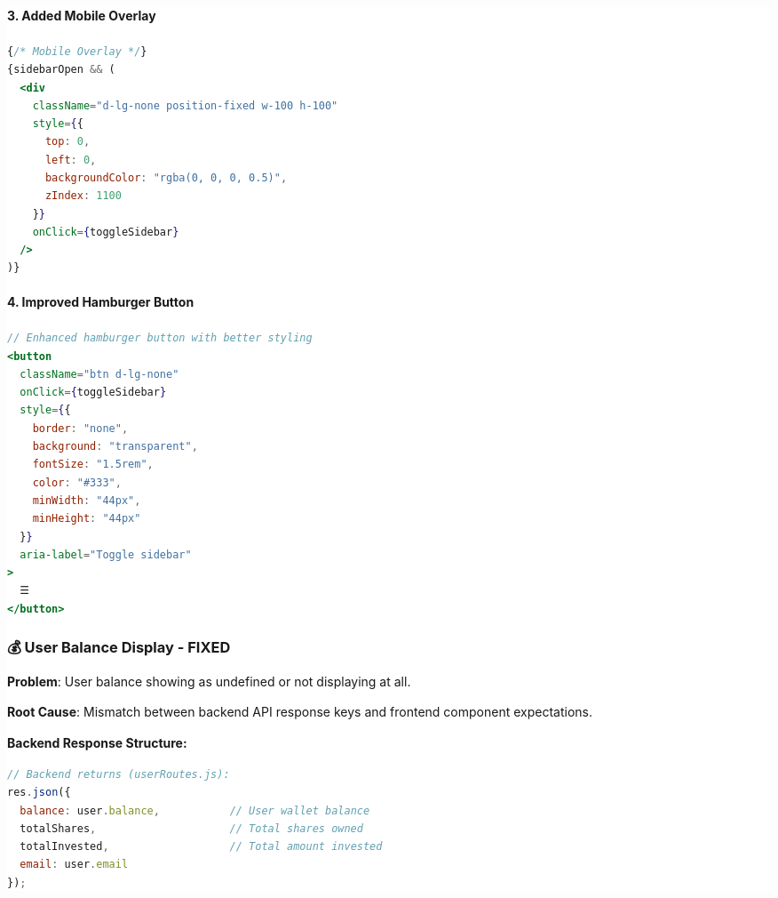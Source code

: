 #### 3. **Added Mobile Overlay**
```jsx
{/* Mobile Overlay */}
{sidebarOpen && (
  <div 
    className="d-lg-none position-fixed w-100 h-100"
    style={{
      top: 0,
      left: 0,
      backgroundColor: "rgba(0, 0, 0, 0.5)",
      zIndex: 1100
    }}
    onClick={toggleSidebar}
  />
)}
```

#### 4. **Improved Hamburger Button**
```jsx
// Enhanced hamburger button with better styling
<button
  className="btn d-lg-none"
  onClick={toggleSidebar}
  style={{ 
    border: "none", 
    background: "transparent",
    fontSize: "1.5rem",
    color: "#333",
    minWidth: "44px",
    minHeight: "44px"
  }}
  aria-label="Toggle sidebar"
>
  ☰
</button>
```

### 💰 **User Balance Display - FIXED**

**Problem**: User balance showing as undefined or not displaying at all.

**Root Cause**: Mismatch between backend API response keys and frontend component expectations.

**Backend Response Structure:**
```javascript
// Backend returns (userRoutes.js):
res.json({
  balance: user.balance,           // User wallet balance
  totalShares,                     // Total shares owned
  totalInvested,                   // Total amount invested
  email: user.email
});
```
